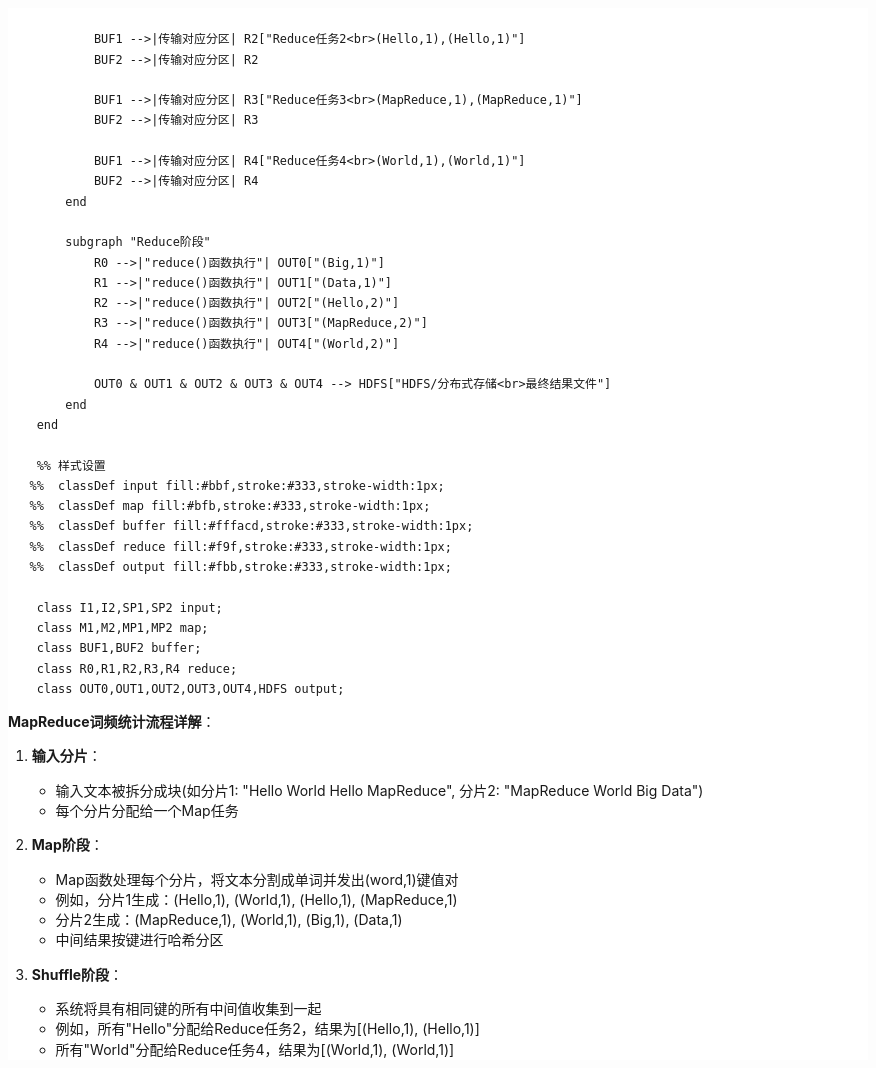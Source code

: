 ```mermaid
            
            BUF1 -->|传输对应分区| R2["Reduce任务2<br>(Hello,1),(Hello,1)"]
            BUF2 -->|传输对应分区| R2
            
            BUF1 -->|传输对应分区| R3["Reduce任务3<br>(MapReduce,1),(MapReduce,1)"]
            BUF2 -->|传输对应分区| R3
            
            BUF1 -->|传输对应分区| R4["Reduce任务4<br>(World,1),(World,1)"]
            BUF2 -->|传输对应分区| R4
        end
        
        subgraph "Reduce阶段"
            R0 -->|"reduce()函数执行"| OUT0["(Big,1)"]
            R1 -->|"reduce()函数执行"| OUT1["(Data,1)"]
            R2 -->|"reduce()函数执行"| OUT2["(Hello,2)"]
            R3 -->|"reduce()函数执行"| OUT3["(MapReduce,2)"]
            R4 -->|"reduce()函数执行"| OUT4["(World,2)"]
            
            OUT0 & OUT1 & OUT2 & OUT3 & OUT4 --> HDFS["HDFS/分布式存储<br>最终结果文件"]
        end
    end
    
    %% 样式设置
   %%  classDef input fill:#bbf,stroke:#333,stroke-width:1px;
   %%  classDef map fill:#bfb,stroke:#333,stroke-width:1px;
   %%  classDef buffer fill:#fffacd,stroke:#333,stroke-width:1px;
   %%  classDef reduce fill:#f9f,stroke:#333,stroke-width:1px;
   %%  classDef output fill:#fbb,stroke:#333,stroke-width:1px;
    
    class I1,I2,SP1,SP2 input;
    class M1,M2,MP1,MP2 map;
    class BUF1,BUF2 buffer;
    class R0,R1,R2,R3,R4 reduce;
    class OUT0,OUT1,OUT2,OUT3,OUT4,HDFS output;
```

**MapReduce词频统计流程详解**：

1. **输入分片**：
   - 输入文本被拆分成块(如分片1: "Hello World Hello MapReduce", 分片2: "MapReduce World Big Data")
   - 每个分片分配给一个Map任务

2. **Map阶段**：
   - Map函数处理每个分片，将文本分割成单词并发出(word,1)键值对
   - 例如，分片1生成：(Hello,1), (World,1), (Hello,1), (MapReduce,1)
   - 分片2生成：(MapReduce,1), (World,1), (Big,1), (Data,1)
   - 中间结果按键进行哈希分区

3. **Shuffle阶段**：
   - 系统将具有相同键的所有中间值收集到一起
   - 例如，所有"Hello"分配给Reduce任务2，结果为[(Hello,1), (Hello,1)]
   - 所有"World"分配给Reduce任务4，结果为[(World,1), (World,1)]
